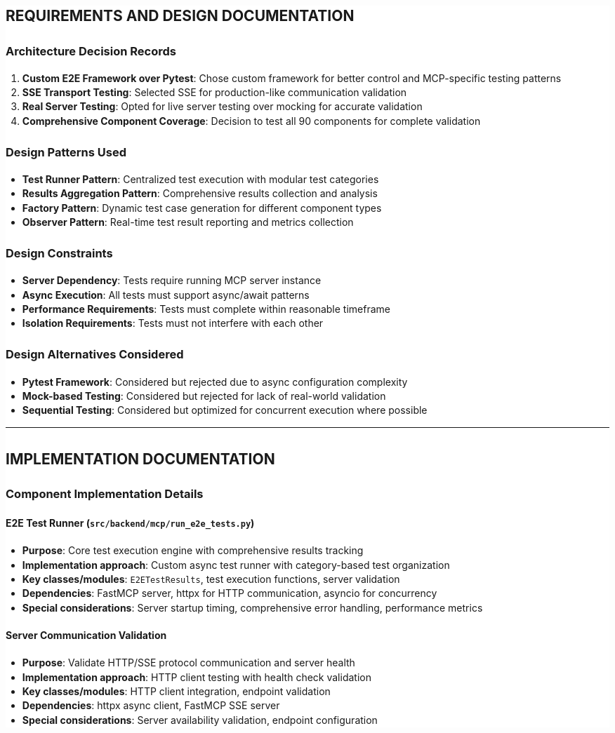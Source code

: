 
## REQUIREMENTS AND DESIGN DOCUMENTATION

### Architecture Decision Records
1. **Custom E2E Framework over Pytest**: Chose custom framework for better control and MCP-specific testing patterns
2. **SSE Transport Testing**: Selected SSE for production-like communication validation
3. **Real Server Testing**: Opted for live server testing over mocking for accurate validation
4. **Comprehensive Component Coverage**: Decision to test all 90 components for complete validation

### Design Patterns Used
- **Test Runner Pattern**: Centralized test execution with modular test categories
- **Results Aggregation Pattern**: Comprehensive results collection and analysis
- **Factory Pattern**: Dynamic test case generation for different component types
- **Observer Pattern**: Real-time test result reporting and metrics collection

### Design Constraints
- **Server Dependency**: Tests require running MCP server instance
- **Async Execution**: All tests must support async/await patterns
- **Performance Requirements**: Tests must complete within reasonable timeframe
- **Isolation Requirements**: Tests must not interfere with each other

### Design Alternatives Considered
- **Pytest Framework**: Considered but rejected due to async configuration complexity
- **Mock-based Testing**: Considered but rejected for lack of real-world validation
- **Sequential Testing**: Considered but optimized for concurrent execution where possible

---

## IMPLEMENTATION DOCUMENTATION

### Component Implementation Details

#### **E2E Test Runner** (`src/backend/mcp/run_e2e_tests.py`)
- **Purpose**: Core test execution engine with comprehensive results tracking
- **Implementation approach**: Custom async test runner with category-based test organization
- **Key classes/modules**: `E2ETestResults`, test execution functions, server validation
- **Dependencies**: FastMCP server, httpx for HTTP communication, asyncio for concurrency
- **Special considerations**: Server startup timing, comprehensive error handling, performance metrics

#### **Server Communication Validation**
- **Purpose**: Validate HTTP/SSE protocol communication and server health
- **Implementation approach**: HTTP client testing with health check validation
- **Key classes/modules**: HTTP client integration, endpoint validation
- **Dependencies**: httpx async client, FastMCP SSE server
- **Special considerations**: Server availability validation, endpoint configuration
